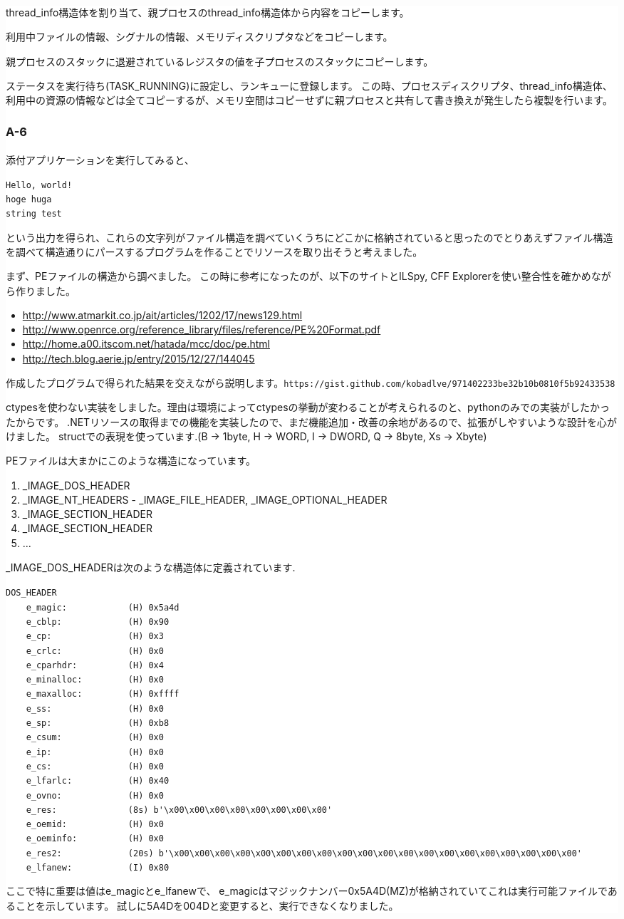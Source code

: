thread_info構造体を割り当て、親プロセスのthread_info構造体から内容をコピーします。

利用中ファイルの情報、シグナルの情報、メモリディスクリプタなどをコピーします。

親プロセスのスタックに退避されているレジスタの値を子プロセスのスタックにコピーします。

ステータスを実行待ち(TASK_RUNNING)に設定し、ランキューに登録します。
この時、プロセスディスクリプタ、thread_info構造体、利用中の資源の情報などは全てコピーするが、メモリ空間はコピーせずに親プロセスと共有して書き換えが発生したら複製を行います。  


### A-6

添付アプリケーションを実行してみると、
```
Hello, world!
hoge huga
string test
```
という出力を得られ、これらの文字列がファイル構造を調べていくうちにどこかに格納されていると思ったのでとりあえずファイル構造を調べて構造通りにパースするプログラムを作ることでリソースを取り出そうと考えました。

まず、PEファイルの構造から調べました。
この時に参考になったのが、以下のサイトとILSpy, CFF Explorerを使い整合性を確かめながら作りました。
- http://www.atmarkit.co.jp/ait/articles/1202/17/news129.html
- http://www.openrce.org/reference_library/files/reference/PE%20Format.pdf
- http://home.a00.itscom.net/hatada/mcc/doc/pe.html
- http://tech.blog.aerie.jp/entry/2015/12/27/144045

作成したプログラムで得られた結果を交えながら説明します。`https://gist.github.com/kobadlve/971402233be32b10b0810f5b92433538`

ctypesを使わない実装をしました。理由は環境によってctypesの挙動が変わることが考えられるのと、pythonのみでの実装がしたかったからです。
.NETリソースの取得までの機能を実装したので、まだ機能追加・改善の余地があるので、拡張がしやすいような設計を心がけました。
structでの表現を使っています.(B -> 1byte, H -> WORD, I -> DWORD, Q -> 8byte, Xs -> Xbyte)

PEファイルは大まかにこのような構造になっています。

1. _IMAGE_DOS_HEADER
2. _IMAGE_NT_HEADERS - _IMAGE_FILE_HEADER, _IMAGE_OPTIONAL_HEADER
3. _IMAGE_SECTION_HEADER
4. _IMAGE_SECTION_HEADER
5. ...

_IMAGE_DOS_HEADERは次のような構造体に定義されています.
```
DOS_HEADER
	e_magic:            (H) 0x5a4d
	e_cblp:             (H) 0x90
	e_cp:               (H) 0x3
	e_crlc:             (H) 0x0
	e_cparhdr:          (H) 0x4
	e_minalloc:         (H) 0x0
	e_maxalloc:         (H) 0xffff
	e_ss:               (H) 0x0
	e_sp:               (H) 0xb8
	e_csum:             (H) 0x0
	e_ip:               (H) 0x0
	e_cs:               (H) 0x0
	e_lfarlc:           (H) 0x40
	e_ovno:             (H) 0x0
	e_res:              (8s) b'\x00\x00\x00\x00\x00\x00\x00\x00'
	e_oemid:            (H) 0x0
	e_oeminfo:          (H) 0x0
	e_res2:             (20s) b'\x00\x00\x00\x00\x00\x00\x00\x00\x00\x00\x00\x00\x00\x00\x00\x00\x00\x00\x00\x00'
	e_lfanew:           (I) 0x80
```
ここで特に重要は値はe_magicとe_lfanewで、
e_magicはマジックナンバー0x5A4D(MZ)が格納されていてこれは実行可能ファイルであることを示しています。 試しに5A4Dを004Dと変更すると、実行できなくなりました。
